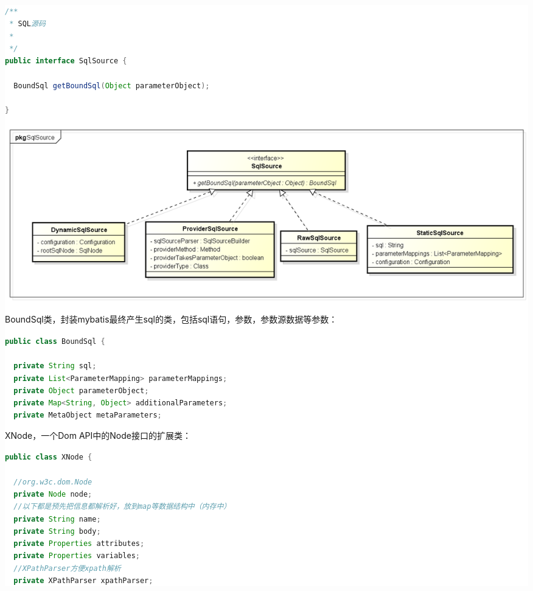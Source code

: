 ```java
/**
 * SQL源码
 * 
 */
public interface SqlSource {

  BoundSql getBoundSql(Object parameterObject);

}
```

![mybatis-y-dynamic-sql-2.png](../img/mybatis-y-dynamic-sql-2.png)

BoundSql类，封装mybatis最终产生sql的类，包括sql语句，参数，参数源数据等参数：

```java
public class BoundSql {

  private String sql;
  private List<ParameterMapping> parameterMappings;
  private Object parameterObject;
  private Map<String, Object> additionalParameters;
  private MetaObject metaParameters;
```

XNode，一个Dom API中的Node接口的扩展类：

```java
public class XNode {

  //org.w3c.dom.Node
  private Node node;
  //以下都是预先把信息都解析好，放到map等数据结构中（内存中）
  private String name;
  private String body;
  private Properties attributes;
  private Properties variables;
  //XPathParser方便xpath解析
  private XPathParser xpathParser;
```
